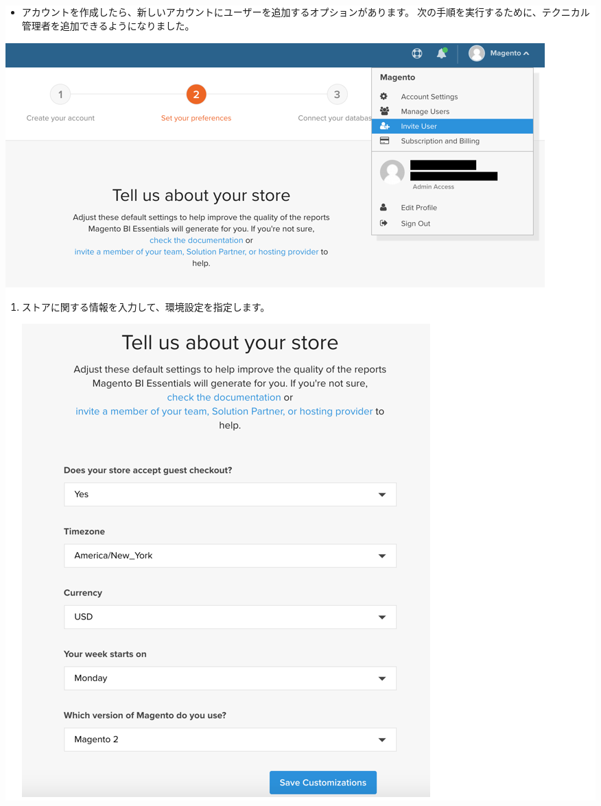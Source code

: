    * アカウントを作成したら、新しいアカウントにユーザーを追加するオプションがあります。 次の手順を実行するために、テクニカル管理者を追加できるようになりました。

   ![&#x200B; ユーザーを追加 &#x200B;](/help/troubleshooting/miscellaneous/assets/add_users_mbi.png)

1. ストアに関する情報を入力して、環境設定を指定します。

   ![&#x200B; ストア情報の追加 &#x200B;](/help/troubleshooting/miscellaneous/assets/add_store_info_mbi.png)
